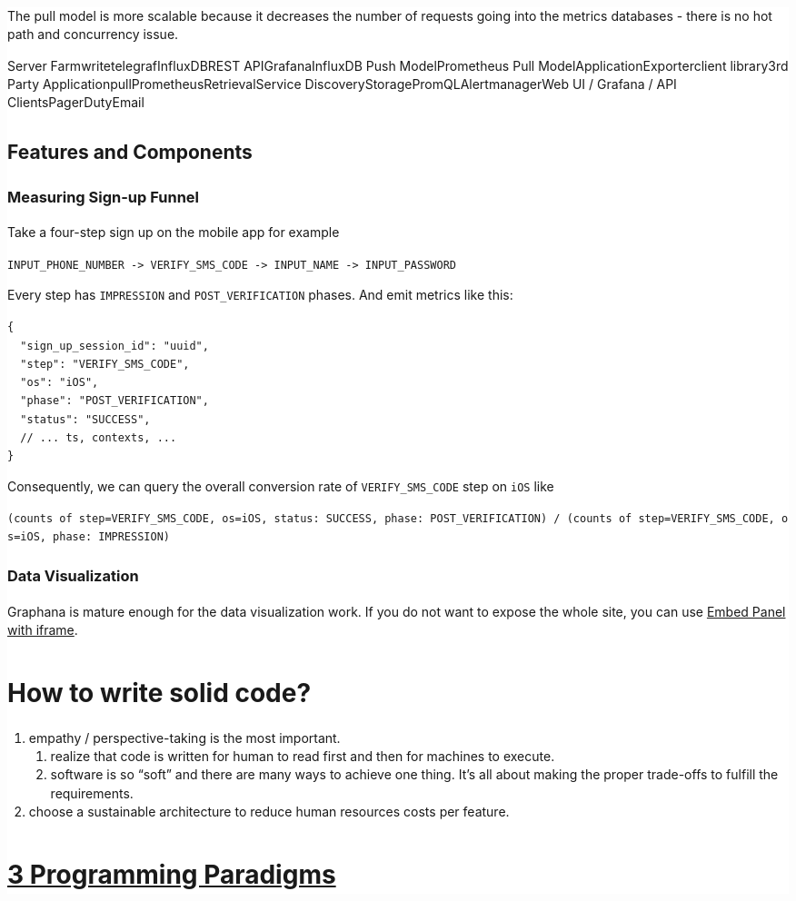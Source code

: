 The pull model is more scalable because it decreases the number of requests going into the metrics databases - there is no hot path and concurrency issue.

Server FarmwritetelegrafInfluxDBREST APIGrafanaInfluxDB Push ModelPrometheus Pull ModelApplicationExporterclient library3rd Party
ApplicationpullPrometheusRetrievalService DiscoveryStoragePromQLAlertmanagerWeb UI / Grafana / API ClientsPagerDutyEmail

## Features and Components 

### Measuring Sign-up Funnel 

Take a four-step sign up on the mobile app for example

```txt
INPUT_PHONE_NUMBER -> VERIFY_SMS_CODE -> INPUT_NAME -> INPUT_PASSWORD
```

Every step has `IMPRESSION` and `POST_VERIFICATION` phases. And emit metrics like this:

```json5
{
  "sign_up_session_id": "uuid",
  "step": "VERIFY_SMS_CODE",
  "os": "iOS",
  "phase": "POST_VERIFICATION",
  "status": "SUCCESS",
  // ... ts, contexts, ...
}
```

Consequently, we can query the overall conversion rate of `VERIFY_SMS_CODE` step on `iOS` like

```txt
(counts of step=VERIFY_SMS_CODE, os=iOS, status: SUCCESS, phase: POST_VERIFICATION) / (counts of step=VERIFY_SMS_CODE, os=iOS, phase: IMPRESSION)
```

### Data Visualization 

Graphana is mature enough for the data visualization work. If you do not want to expose the whole site, you can use [Embed Panel with iframe](https://grafana.com/docs/reference/sharing/#embed-panel).

# How to write solid code? 

1. empathy / perspective-taking is the most important.
   1. realize that code is written for human to read first and then for machines to execute.
   2. software is so “soft” and there are many ways to achieve one thing. It’s all about making the proper trade-offs to fulfill the requirements.
2. choose a sustainable architecture to reduce human resources costs per feature.

# [3 Programming Paradigms](https://tianpan.co/notes/11-three-programming-paradigms)
